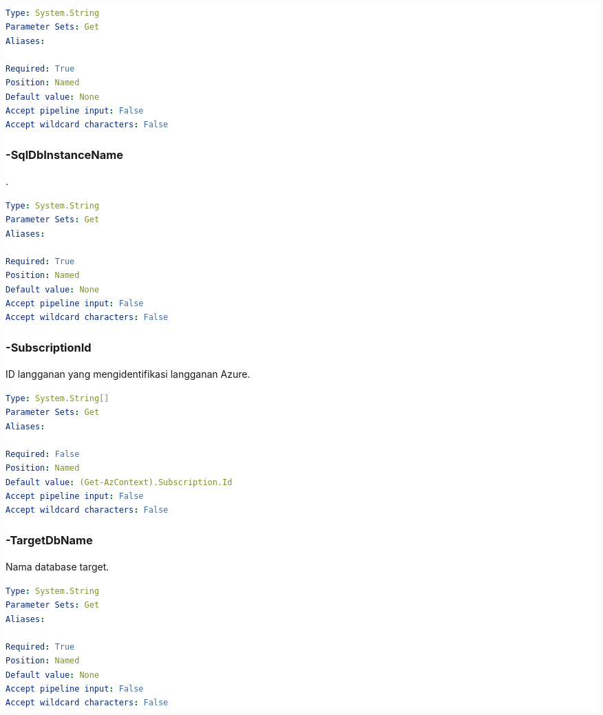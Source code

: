 ```yaml
Type: System.String
Parameter Sets: Get
Aliases:

Required: True
Position: Named
Default value: None
Accept pipeline input: False
Accept wildcard characters: False
```

### -SqlDbInstanceName
.

```yaml
Type: System.String
Parameter Sets: Get
Aliases:

Required: True
Position: Named
Default value: None
Accept pipeline input: False
Accept wildcard characters: False
```

### -SubscriptionId
ID langganan yang mengidentifikasi langganan Azure.

```yaml
Type: System.String[]
Parameter Sets: Get
Aliases:

Required: False
Position: Named
Default value: (Get-AzContext).Subscription.Id
Accept pipeline input: False
Accept wildcard characters: False
```

### -TargetDbName
Nama database target.

```yaml
Type: System.String
Parameter Sets: Get
Aliases:

Required: True
Position: Named
Default value: None
Accept pipeline input: False
Accept wildcard characters: False
```
